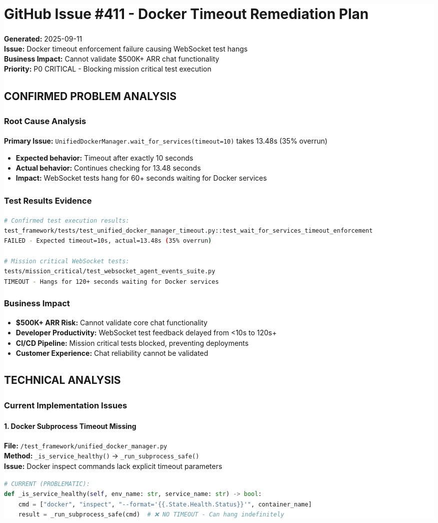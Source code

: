 # GitHub Issue #411 - Docker Timeout Remediation Plan

**Generated:** 2025-09-11  
**Issue:** Docker timeout enforcement failure causing WebSocket test hangs  
**Business Impact:** Cannot validate $500K+ ARR chat functionality  
**Priority:** P0 CRITICAL - Blocking mission critical test execution

## CONFIRMED PROBLEM ANALYSIS

### Root Cause Analysis
**Primary Issue:** `UnifiedDockerManager.wait_for_services(timeout=10)` takes 13.48s (35% overrun)
- **Expected behavior:** Timeout after exactly 10 seconds
- **Actual behavior:** Continues checking for 13.48 seconds
- **Impact:** WebSocket tests hang for 60+ seconds waiting for Docker services

### Test Results Evidence
```bash
# Confirmed test execution results:
test_framework/tests/test_unified_docker_manager_timeout.py::test_wait_for_services_timeout_enforcement
FAILED - Expected timeout=10s, actual=13.48s (35% overrun)

# Mission critical WebSocket tests:
tests/mission_critical/test_websocket_agent_events_suite.py
TIMEOUT - Hangs for 120+ seconds waiting for Docker services
```

### Business Impact
- **$500K+ ARR Risk:** Cannot validate core chat functionality
- **Developer Productivity:** WebSocket test feedback delayed from <10s to 120s+ 
- **CI/CD Pipeline:** Mission critical tests blocked, preventing deployments
- **Customer Experience:** Chat reliability cannot be validated

## TECHNICAL ANALYSIS

### Current Implementation Issues

#### 1. Docker Subprocess Timeout Missing
**File:** `/test_framework/unified_docker_manager.py`  
**Method:** `_is_service_healthy()` → `_run_subprocess_safe()`  
**Issue:** Docker inspect commands lack explicit timeout parameters

```python
# CURRENT (PROBLEMATIC):
def _is_service_healthy(self, env_name: str, service_name: str) -> bool:
    cmd = ["docker", "inspect", "--format='{{.State.Health.Status}}'", container_name]
    result = _run_subprocess_safe(cmd)  # ❌ NO TIMEOUT - Can hang indefinitely
```
